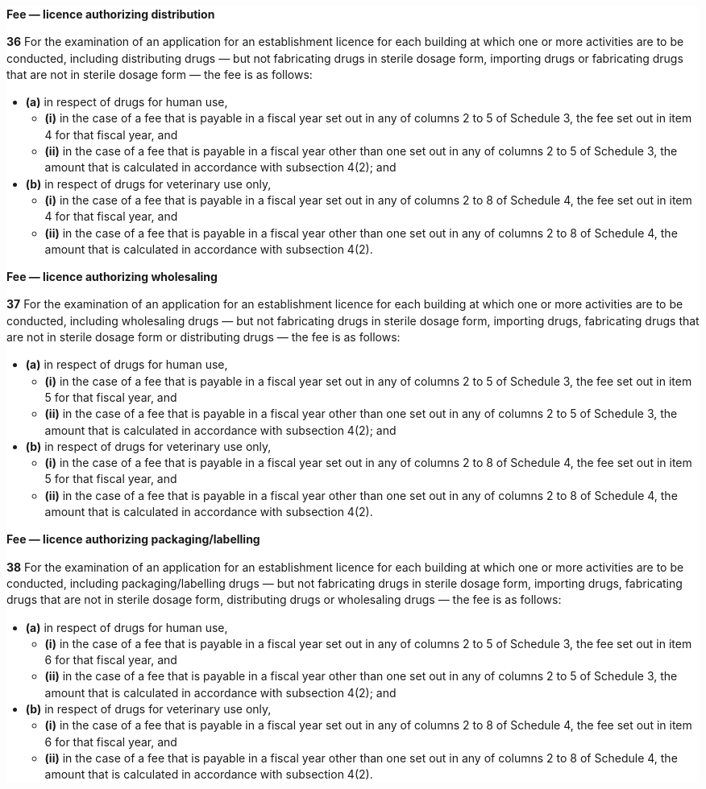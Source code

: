 


**Fee — licence authorizing distribution**

**36** For the examination of an application for an establishment licence for each building at which one or more activities are to be conducted, including distributing drugs — but not fabricating drugs in sterile dosage form, importing drugs or fabricating drugs that are not in sterile dosage form — the fee is as follows:
- **(a)** in respect of drugs for human use,
	- **(i)** in the case of a fee that is payable in a fiscal year set out in any of columns 2 to 5 of Schedule 3, the fee set out in item 4 for that fiscal year, and
	- **(ii)** in the case of a fee that is payable in a fiscal year other than one set out in any of columns 2 to 5 of Schedule 3, the amount that is calculated in accordance with subsection 4(2); and
- **(b)** in respect of drugs for veterinary use only,
	- **(i)** in the case of a fee that is payable in a fiscal year set out in any of columns 2 to 8 of Schedule 4, the fee set out in item 4 for that fiscal year, and
	- **(ii)** in the case of a fee that is payable in a fiscal year other than one set out in any of columns 2 to 8 of Schedule 4, the amount that is calculated in accordance with subsection 4(2).




**Fee — licence authorizing wholesaling**

**37** For the examination of an application for an establishment licence for each building at which one or more activities are to be conducted, including wholesaling drugs — but not fabricating drugs in sterile dosage form, importing drugs, fabricating drugs that are not in sterile dosage form or distributing drugs — the fee is as follows:
- **(a)** in respect of drugs for human use,
	- **(i)** in the case of a fee that is payable in a fiscal year set out in any of columns 2 to 5 of Schedule 3, the fee set out in item 5 for that fiscal year, and
	- **(ii)** in the case of a fee that is payable in a fiscal year other than one set out in any of columns 2 to 5 of Schedule 3, the amount that is calculated in accordance with subsection 4(2); and
- **(b)** in respect of drugs for veterinary use only,
	- **(i)** in the case of a fee that is payable in a fiscal year set out in any of columns 2 to 8 of Schedule 4, the fee set out in item 5 for that fiscal year, and
	- **(ii)** in the case of a fee that is payable in a fiscal year other than one set out in any of columns 2 to 8 of Schedule 4, the amount that is calculated in accordance with subsection 4(2).




**Fee — licence authorizing packaging/labelling**

**38** For the examination of an application for an establishment licence for each building at which one or more activities are to be conducted, including packaging/labelling drugs — but not fabricating drugs in sterile dosage form, importing drugs, fabricating drugs that are not in sterile dosage form, distributing drugs or wholesaling drugs — the fee is as follows:
- **(a)** in respect of drugs for human use,
	- **(i)** in the case of a fee that is payable in a fiscal year set out in any of columns 2 to 5 of Schedule 3, the fee set out in item 6 for that fiscal year, and
	- **(ii)** in the case of a fee that is payable in a fiscal year other than one set out in any of columns 2 to 5 of Schedule 3, the amount that is calculated in accordance with subsection 4(2); and
- **(b)** in respect of drugs for veterinary use only,
	- **(i)** in the case of a fee that is payable in a fiscal year set out in any of columns 2 to 8 of Schedule 4, the fee set out in item 6 for that fiscal year, and
	- **(ii)** in the case of a fee that is payable in a fiscal year other than one set out in any of columns 2 to 8 of Schedule 4, the amount that is calculated in accordance with subsection 4(2).
